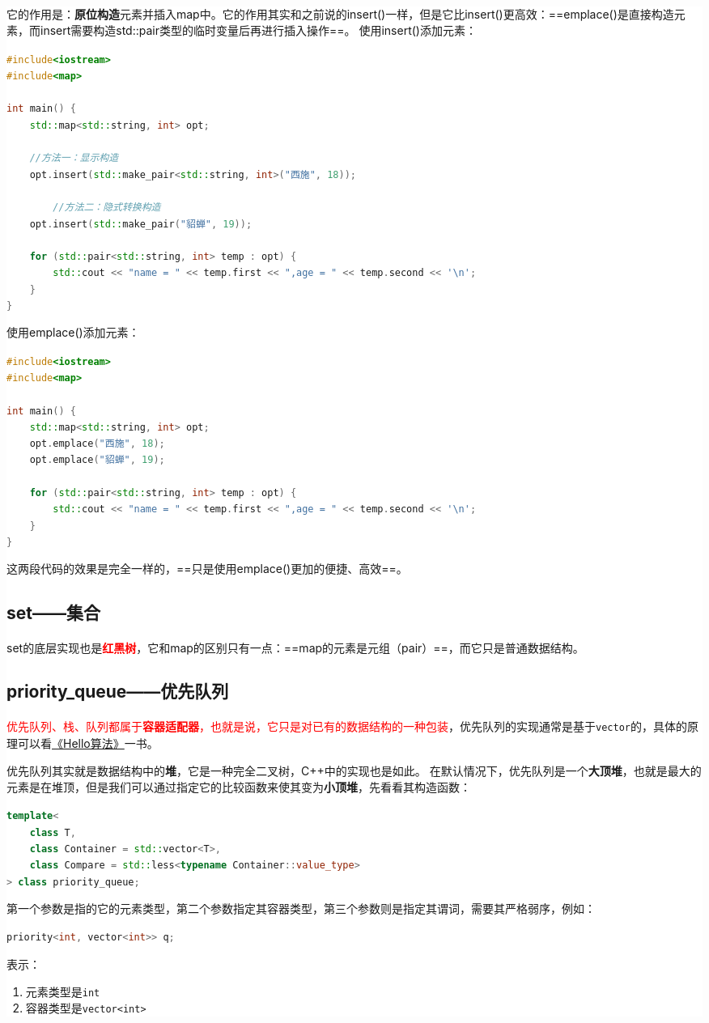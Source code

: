 ```cpp
```
它的作用是：**原位构造**元素并插入map中。它的作用其实和之前说的insert()一样，但是它比insert()更高效：==emplace()是直接构造元素，而insert需要构造std::pair类型的临时变量后再进行插入操作==。
使用insert()添加元素：
```cpp
#include<iostream>
#include<map>

int main() {
	std::map<std::string, int> opt;

	//方法一：显示构造
	opt.insert(std::make_pair<std::string, int>("西施", 18));

		//方法二：隐式转换构造
	opt.insert(std::make_pair("貂蝉", 19));

	for (std::pair<std::string, int> temp : opt) {
		std::cout << "name = " << temp.first << ",age = " << temp.second << '\n';
	}
}
```
使用emplace()添加元素：
```cpp
#include<iostream>
#include<map>

int main() {
	std::map<std::string, int> opt;
	opt.emplace("西施", 18);
	opt.emplace("貂蝉", 19);

	for (std::pair<std::string, int> temp : opt) {
		std::cout << "name = " << temp.first << ",age = " << temp.second << '\n';
	}
}
```
这两段代码的效果是完全一样的，==只是使用emplace()更加的便捷、高效==。
## set——集合
set的底层实现也是<font color="red"><b>红黑树</b></font>，它和map的区别只有一点：==map的元素是元组（pair）==，而它只是普通数据结构。


## priority_queue——优先队列
<font color="red">优先队列、栈、队列都属于<b>容器适配器</b>，也就是说，它只是对已有的数据结构的一种包装</font>，优先队列的实现通常是基于``vector``的，具体的原理可以看[《Hello算法》](https://www.hello-algo.com/chapter_heap/heap/)一书。

优先队列其实就是数据结构中的**堆**，它是一种完全二叉树，C++中的实现也是如此。
在默认情况下，优先队列是一个**大顶堆**，也就是最大的元素是在堆顶，但是我们可以通过指定它的比较函数来使其变为**小顶堆**，先看看其构造函数：
```cpp
template<
    class T,
    class Container = std::vector<T>,
    class Compare = std::less<typename Container::value_type>
> class priority_queue;
```
第一个参数是指的它的元素类型，第二个参数指定其容器类型，第三个参数则是指定其谓词，需要其严格弱序，例如：
```cpp
priority<int, vector<int>> q;
```
表示：
1. 元素类型是``int``
2. 容器类型是``vector<int>``
